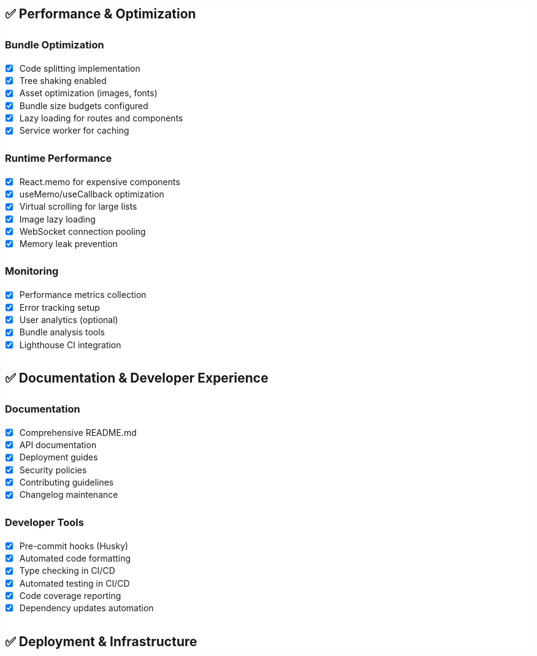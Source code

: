 ## ✅ Performance & Optimization

### Bundle Optimization

- [x] Code splitting implementation
- [x] Tree shaking enabled
- [x] Asset optimization (images, fonts)
- [x] Bundle size budgets configured
- [x] Lazy loading for routes and components
- [x] Service worker for caching

### Runtime Performance

- [x] React.memo for expensive components
- [x] useMemo/useCallback optimization
- [x] Virtual scrolling for large lists
- [x] Image lazy loading
- [x] WebSocket connection pooling
- [x] Memory leak prevention

### Monitoring

- [x] Performance metrics collection
- [x] Error tracking setup
- [x] User analytics (optional)
- [x] Bundle analysis tools
- [x] Lighthouse CI integration

## ✅ Documentation & Developer Experience

### Documentation

- [x] Comprehensive README.md
- [x] API documentation
- [x] Deployment guides
- [x] Security policies
- [x] Contributing guidelines
- [x] Changelog maintenance

### Developer Tools

- [x] Pre-commit hooks (Husky)
- [x] Automated code formatting
- [x] Type checking in CI/CD
- [x] Automated testing in CI/CD
- [x] Code coverage reporting
- [x] Dependency updates automation

## ✅ Deployment & Infrastructure

